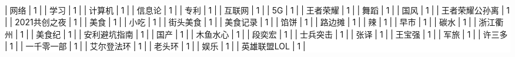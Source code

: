 | 网络 | 1 |
| 学习 | 1 |
| 计算机 | 1 |
| 信息论 | 1 |
| 专利 | 1 |
| 互联网 | 1 |
| 5G | 1 |
| 王者荣耀 | 1 |
| 舞蹈 | 1 |
| 国风 | 1 |
| 王者荣耀公孙离 | 1 |
| 2021共创之夜 | 1 |
| 美食 | 1 |
| 小吃 | 1 |
| 街头美食 | 1 |
| 美食记录 | 1 |
| 馅饼 | 1 |
| 路边摊 | 1 |
| 辣 | 1 |
| 早市 | 1 |
| 碳水 | 1 |
| 浙江衢州 | 1 |
| 美食纪 | 1 |
| 安利避坑指南 | 1 |
| 国产 | 1 |
| 木鱼水心 | 1 |
| 段奕宏 | 1 |
| 士兵突击 | 1 |
| 张译 | 1 |
| 王宝强 | 1 |
| 军旅 | 1 |
| 许三多 | 1 |
| 一千零一部 | 1 |
| 艾尔登法环 | 1 |
| 老头环 | 1 |
| 娱乐 | 1 |
| 英雄联盟LOL | 1 |
